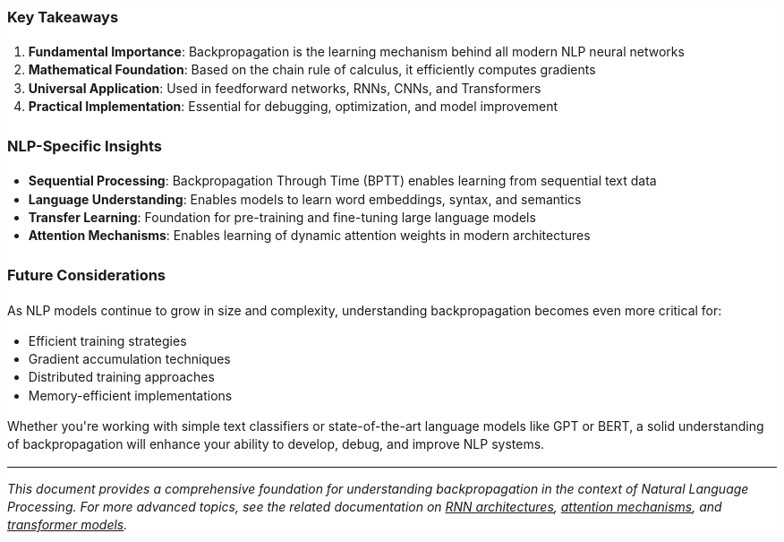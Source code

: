 ### Key Takeaways

1. **Fundamental Importance**: Backpropagation is the learning mechanism behind all modern NLP neural networks
2. **Mathematical Foundation**: Based on the chain rule of calculus, it efficiently computes gradients
3. **Universal Application**: Used in feedforward networks, RNNs, CNNs, and Transformers
4. **Practical Implementation**: Essential for debugging, optimization, and model improvement

### NLP-Specific Insights

- **Sequential Processing**: Backpropagation Through Time (BPTT) enables learning from sequential text data
- **Language Understanding**: Enables models to learn word embeddings, syntax, and semantics
- **Transfer Learning**: Foundation for pre-training and fine-tuning large language models
- **Attention Mechanisms**: Enables learning of dynamic attention weights in modern architectures

### Future Considerations

As NLP models continue to grow in size and complexity, understanding backpropagation becomes even more critical for:
- Efficient training strategies
- Gradient accumulation techniques
- Distributed training approaches
- Memory-efficient implementations

Whether you're working with simple text classifiers or state-of-the-art language models like GPT or BERT, a solid understanding of backpropagation will enhance your ability to develop, debug, and improve NLP systems.

---

*This document provides a comprehensive foundation for understanding backpropagation in the context of Natural Language Processing. For more advanced topics, see the related documentation on [RNN architectures](RNN.md), [attention mechanisms](attention.md), and [transformer models](transformer.md).*